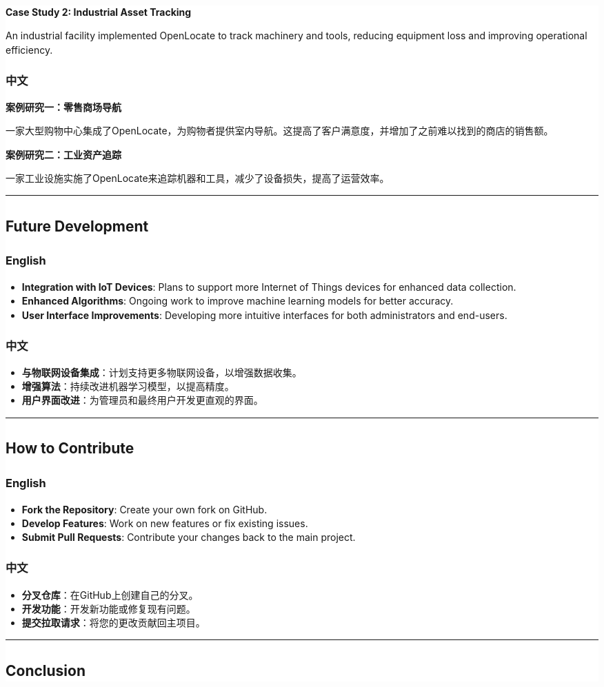 **Case Study 2: Industrial Asset Tracking**

An industrial facility implemented OpenLocate to track machinery and tools, reducing equipment loss and improving operational efficiency.

### 中文

**案例研究一：零售商场导航**

一家大型购物中心集成了OpenLocate，为购物者提供室内导航。这提高了客户满意度，并增加了之前难以找到的商店的销售额。

**案例研究二：工业资产追踪**

一家工业设施实施了OpenLocate来追踪机器和工具，减少了设备损失，提高了运营效率。

---

## Future Development

### English

- **Integration with IoT Devices**: Plans to support more Internet of Things devices for enhanced data collection.
- **Enhanced Algorithms**: Ongoing work to improve machine learning models for better accuracy.
- **User Interface Improvements**: Developing more intuitive interfaces for both administrators and end-users.

### 中文

- **与物联网设备集成**：计划支持更多物联网设备，以增强数据收集。
- **增强算法**：持续改进机器学习模型，以提高精度。
- **用户界面改进**：为管理员和最终用户开发更直观的界面。

---

## How to Contribute

### English

- **Fork the Repository**: Create your own fork on GitHub.
- **Develop Features**: Work on new features or fix existing issues.
- **Submit Pull Requests**: Contribute your changes back to the main project.

### 中文

- **分叉仓库**：在GitHub上创建自己的分叉。
- **开发功能**：开发新功能或修复现有问题。
- **提交拉取请求**：将您的更改贡献回主项目。

---

## Conclusion
